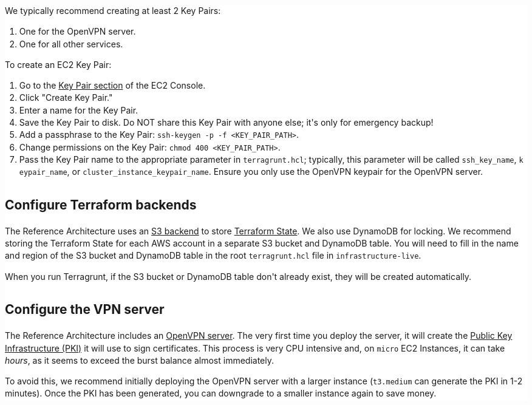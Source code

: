 We typically recommend creating at least 2 Key Pairs:

1. One for the OpenVPN server.
1. One for all other services.

To create an EC2 Key Pair:

1. Go to the [Key Pair section](https://console.aws.amazon.com/ec2/v2/home#KeyPairs:sort=keyName) of the EC2 Console.
1. Click "Create Key Pair."
1. Enter a name for the Key Pair.
1. Save the Key Pair to disk. Do NOT share this Key Pair with anyone else; it's only for emergency backup!
1. Add a passphrase to the Key Pair: `ssh-keygen -p -f <KEY_PAIR_PATH>`.
1. Change permissions on the Key Pair: `chmod 400 <KEY_PAIR_PATH>`.
1. Pass the Key Pair name to the appropriate parameter in `terragrunt.hcl`; typically, this parameter will be called 
   `ssh_key_name`, `keypair_name`, or `cluster_instance_keypair_name`. Ensure you only use the OpenVPN keypair for the 
   OpenVPN server.




## Configure Terraform backends

The Reference Architecture uses an [S3 backend](https://www.terraform.io/docs/backends/types/s3.html) to store
[Terraform State](https://www.terraform.io/docs/state/). We also use DynamoDB for locking. We recommend storing the
Terraform State for each AWS account in a separate S3 bucket and DynamoDB table. You will need to fill in the name and
region of the S3 bucket and DynamoDB table in the root `terragrunt.hcl` file in `infrastructure-live`. 

When you run Terragrunt, if the S3 bucket or DynamoDB table don't already exist, they will be created automatically.




## Configure the VPN server

The Reference Architecture includes an [OpenVPN server](https://openvpn.net/). The very first time you deploy the
server, it will create the [Public Key Infrastructure (PKI)](https://en.wikipedia.org/wiki/Public_key_infrastructure) 
it will use to sign certificates. This process is very CPU intensive and, on `micro` EC2 Instances, it can take *hours*, 
as it seems to exceed the burst balance almost immediately.

To avoid this, we recommend initially deploying the OpenVPN server with a larger instance (`t3.medium` can generate the
PKI in 1-2 minutes). Once the PKI has been generated, you can downgrade to a smaller instance again to save money.
